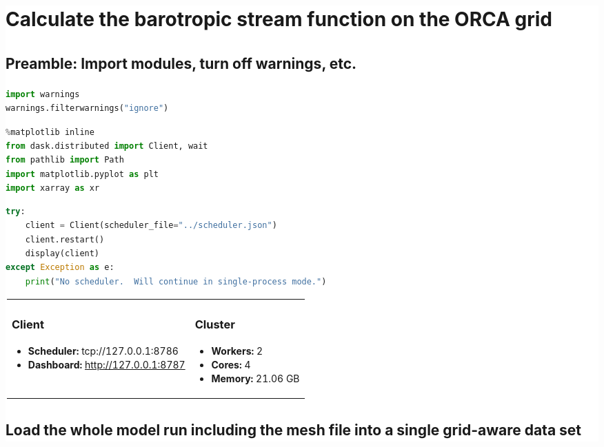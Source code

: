 
# Calculate the barotropic stream function on the ORCA grid

## Preamble: Import modules, turn off warnings, etc.


```python
import warnings
warnings.filterwarnings("ignore")
```


```python
%matplotlib inline
from dask.distributed import Client, wait
from pathlib import Path
import matplotlib.pyplot as plt
import xarray as xr
```


```python
try:
    client = Client(scheduler_file="../scheduler.json")
    client.restart()
    display(client)
except Exception as e:
    print("No scheduler.  Will continue in single-process mode.")
```


<table style="border: 2px solid white;">
<tr>
<td style="vertical-align: top; border: 0px solid white">
<h3>Client</h3>
<ul>
  <li><b>Scheduler: </b>tcp://127.0.0.1:8786
  <li><b>Dashboard: </b><a href='http://127.0.0.1:8787' target='_blank'>http://127.0.0.1:8787</a>
</ul>
</td>
<td style="vertical-align: top; border: 0px solid white">
<h3>Cluster</h3>
<ul>
  <li><b>Workers: </b>2</li>
  <li><b>Cores: </b>4</li>
  <li><b>Memory: </b>21.06 GB</li>
</ul>
</td>
</tr>
</table>


## Load the whole model run including the mesh file into a single grid-aware data set
